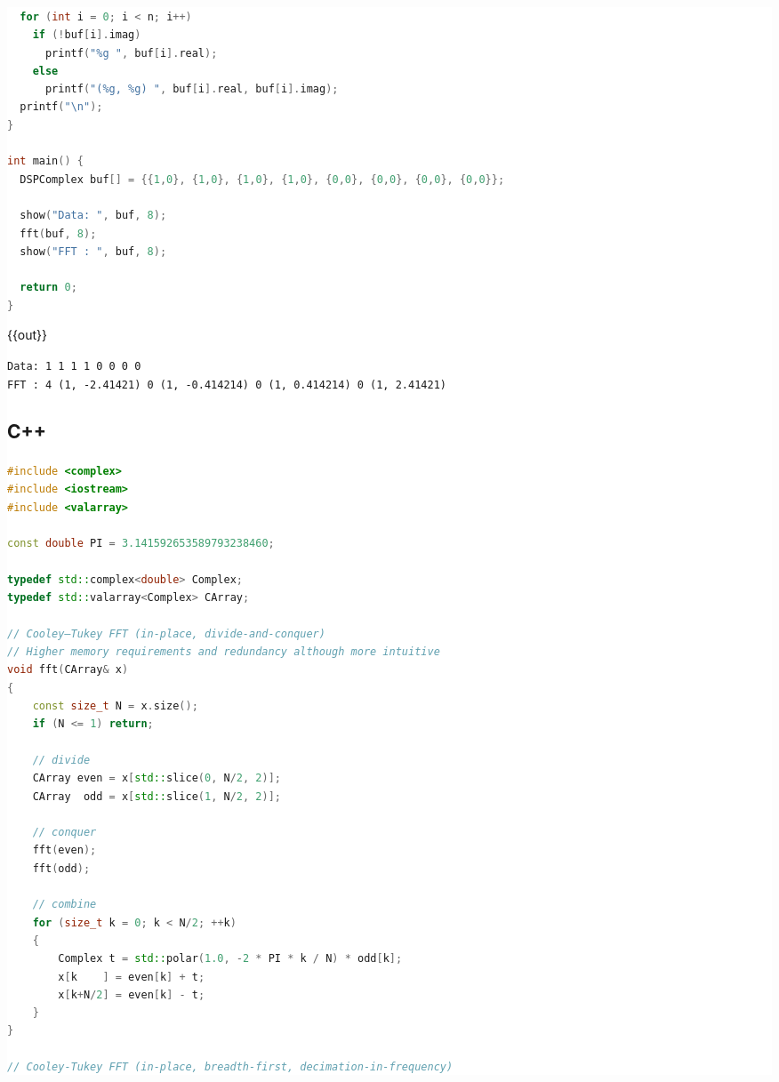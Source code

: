 ```c
  for (int i = 0; i < n; i++)
    if (!buf[i].imag)
      printf("%g ", buf[i].real);
    else
      printf("(%g, %g) ", buf[i].real, buf[i].imag);
  printf("\n");
}

int main() {
  DSPComplex buf[] = {{1,0}, {1,0}, {1,0}, {1,0}, {0,0}, {0,0}, {0,0}, {0,0}};

  show("Data: ", buf, 8);
  fft(buf, 8);
  show("FFT : ", buf, 8);

  return 0;
}
```

{{out}}

```txt
Data: 1 1 1 1 0 0 0 0
FFT : 4 (1, -2.41421) 0 (1, -0.414214) 0 (1, 0.414214) 0 (1, 2.41421)
```



## C++


```cpp
#include <complex>
#include <iostream>
#include <valarray>

const double PI = 3.141592653589793238460;

typedef std::complex<double> Complex;
typedef std::valarray<Complex> CArray;

// Cooley–Tukey FFT (in-place, divide-and-conquer)
// Higher memory requirements and redundancy although more intuitive
void fft(CArray& x)
{
    const size_t N = x.size();
    if (N <= 1) return;

    // divide
    CArray even = x[std::slice(0, N/2, 2)];
    CArray  odd = x[std::slice(1, N/2, 2)];

    // conquer
    fft(even);
    fft(odd);

    // combine
    for (size_t k = 0; k < N/2; ++k)
    {
        Complex t = std::polar(1.0, -2 * PI * k / N) * odd[k];
        x[k    ] = even[k] + t;
        x[k+N/2] = even[k] - t;
    }
}

// Cooley-Tukey FFT (in-place, breadth-first, decimation-in-frequency)
```